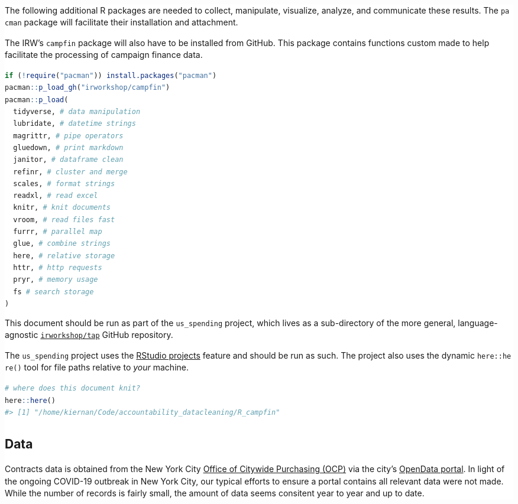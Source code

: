 The following additional R packages are needed to collect, manipulate,
visualize, analyze, and communicate these results. The `pacman` package
will facilitate their installation and attachment.

The IRW’s `campfin` package will also have to be installed from GitHub.
This package contains functions custom made to help facilitate the
processing of campaign finance data.

``` r
if (!require("pacman")) install.packages("pacman")
pacman::p_load_gh("irworkshop/campfin")
pacman::p_load(
  tidyverse, # data manipulation
  lubridate, # datetime strings
  magrittr, # pipe operators
  gluedown, # print markdown
  janitor, # dataframe clean
  refinr, # cluster and merge
  scales, # format strings
  readxl, # read excel
  knitr, # knit documents
  vroom, # read files fast
  furrr, # parallel map
  glue, # combine strings
  here, # relative storage
  httr, # http requests
  pryr, # memory usage
  fs # search storage 
)
```

This document should be run as part of the `us_spending` project, which
lives as a sub-directory of the more general, language-agnostic
[`irworkshop/tap`](https://github.com/irworkshop/accountability_datacleaning)
GitHub repository.

The `us_spending` project uses the [RStudio
projects](https://support.rstudio.com/hc/en-us/articles/200526207-Using-Projects)
feature and should be run as such. The project also uses the dynamic
`here::here()` tool for file paths relative to *your* machine.

``` r
# where does this document knit?
here::here()
#> [1] "/home/kiernan/Code/accountability_datacleaning/R_campfin"
```

## Data

Contracts data is obtained from the New York City [Office of Citywide
Purchasing
(OCP)](https://www1.nyc.gov/site/dcas/business/working-with-citywide-procurement.page)
via the city’s [OpenData portal](https://opendata.cityofnewyork.us/). In
light of the ongoing COVID-19 outbreak in New York City, our typical
efforts to ensure a portal contains all relevant data were not made.
While the number of records is fairly small, the amount of data seems
consitent year to year and up to date.
